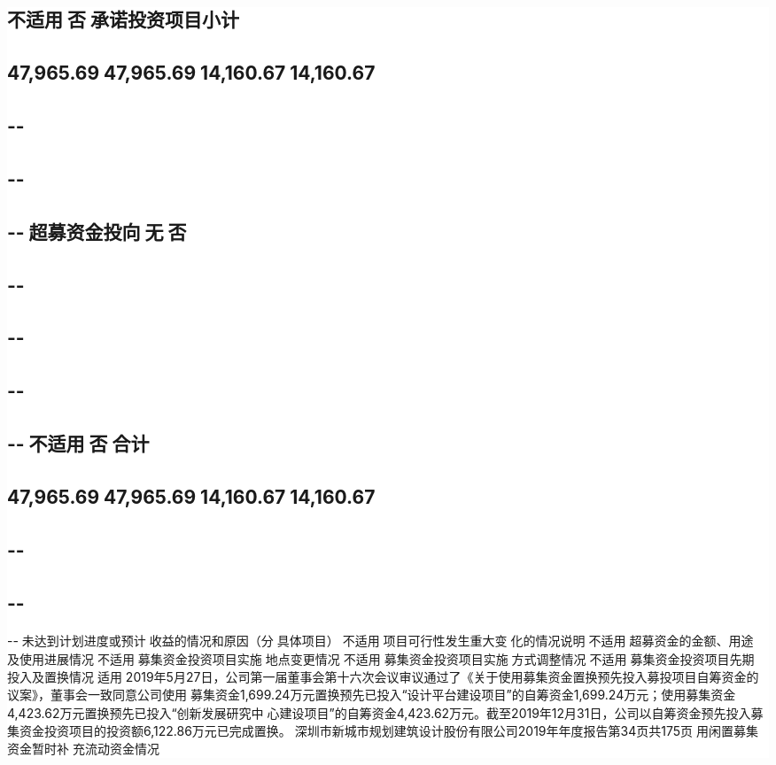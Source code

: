 不适用
否
承诺投资项目小计
--
47,965.69
47,965.69
14,160.67
14,160.67
--
--
--
--
--
--
超募资金投向
无
否
--
--
--
--
--
--
--
--
不适用
否
合计
--
47,965.69
47,965.69
14,160.67
14,160.67
--
--
--
--
--
--
未达到计划进度或预计
收益的情况和原因（分
具体项目）
不适用
项目可行性发生重大变
化的情况说明
不适用
超募资金的金额、用途
及使用进展情况
不适用
募集资金投资项目实施
地点变更情况
不适用
募集资金投资项目实施
方式调整情况
不适用
募集资金投资项目先期
投入及置换情况
适用
2019年5月27日，公司第一届董事会第十六次会议审议通过了《关于使用募集资金置换预先投入募投项目自筹资金的议案》，董事会一致同意公司使用
募集资金1,699.24万元置换预先已投入“设计平台建设项目”的自筹资金1,699.24万元；使用募集资金4,423.62万元置换预先已投入“创新发展研究中
心建设项目”的自筹资金4,423.62万元。截至2019年12月31日，公司以自筹资金预先投入募集资金投资项目的投资额6,122.86万元已完成置换。
深圳市新城市规划建筑设计股份有限公司2019年年度报告第34页共175页
用闲置募集资金暂时补
充流动资金情况